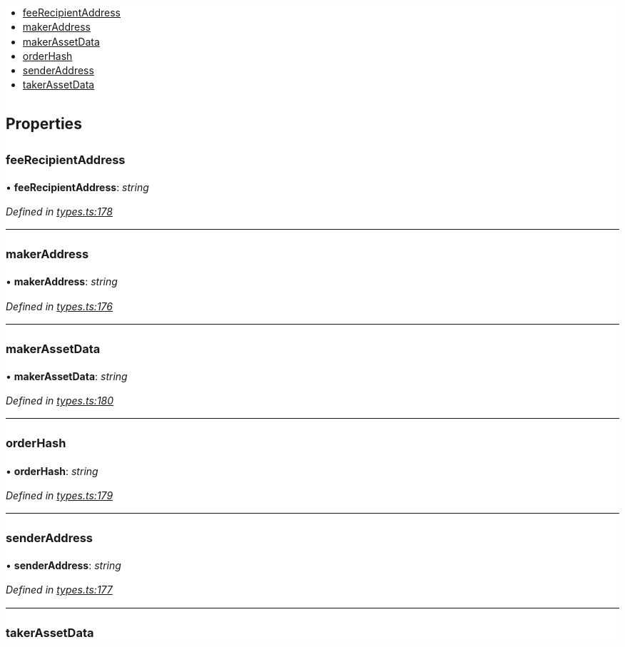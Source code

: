 -   [feeRecipientAddress](#feerecipientaddress)
-   [makerAddress](#makeraddress)
-   [makerAssetData](#makerassetdata)
-   [orderHash](#orderhash)
-   [senderAddress](#senderaddress)
-   [takerAssetData](#takerassetdata)

## Properties

### feeRecipientAddress

• **feeRecipientAddress**: _string_

_Defined in [types.ts:178](https://github.com/0xProject/0x-mesh/blob/d7f70fc4/packages/rpc-client/src/types.ts#L178)_

---

### makerAddress

• **makerAddress**: _string_

_Defined in [types.ts:176](https://github.com/0xProject/0x-mesh/blob/d7f70fc4/packages/rpc-client/src/types.ts#L176)_

---

### makerAssetData

• **makerAssetData**: _string_

_Defined in [types.ts:180](https://github.com/0xProject/0x-mesh/blob/d7f70fc4/packages/rpc-client/src/types.ts#L180)_

---

### orderHash

• **orderHash**: _string_

_Defined in [types.ts:179](https://github.com/0xProject/0x-mesh/blob/d7f70fc4/packages/rpc-client/src/types.ts#L179)_

---

### senderAddress

• **senderAddress**: _string_

_Defined in [types.ts:177](https://github.com/0xProject/0x-mesh/blob/d7f70fc4/packages/rpc-client/src/types.ts#L177)_

---

### takerAssetData
